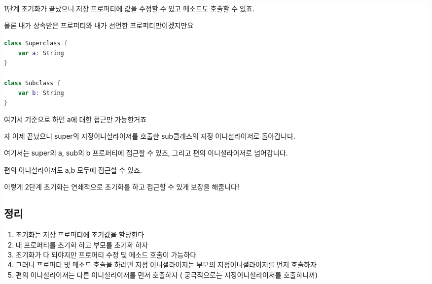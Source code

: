 1단계 초기화가 끝났으니 저장 프로퍼티에 값을 수정할 수 있고 메소드도 호출할 수 있죠.

물론 내가 상속받은 프로퍼티와 내가 선언한 프로퍼티만이겠지만요

```swift
class Superclass { 
    var a: String
}

class Subclass {
    var b: String
}
```

여기서 기준으로 하면 a에 대한 접근만 가능한거죠

자 이제 끝났으니 super의 지정이니셜라이저를 호출한 sub클래스의 지정 이니셜라이저로 돌아갑니다.

여기서는 super의 a, sub의 b 프로퍼티에 접근할 수 있죠, 그리고 편의 이니셜라이저로 넘어갑니다.

편의 이니셜라이저도 a,b 모두에 접근할 수 있죠.

이렇게 2단계 초기화는 연쇄적으로 초기화를 하고 접근할 수 있게 보장을 해줍니다!

## 정리

1. 초기화는 저장 프로퍼티에 초기값을 할당한다
2. 내 프로퍼티를 초기화 하고 부모를 초기화 하자
3. 초기화가 다 되야지만 프로퍼티 수정 및 메소드 호출이 가능하다
4. 그러니 프로퍼티 및 메소드 호출을 하려면 지정 이니셜라이저는 부모의 지정이니셜라이저를 먼저 호출하자
5. 편의 이니셜라이저는 다른 이니셜라이저를 먼저 호출하자 ( 궁극적으로는 지정이니셜라이저를 호출하니까)
